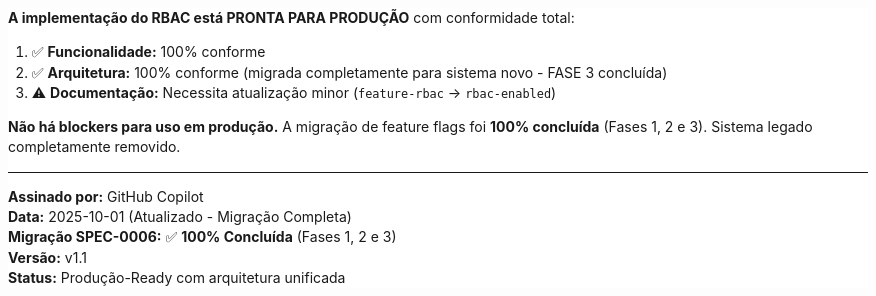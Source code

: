 **A implementação do RBAC está PRONTA PARA PRODUÇÃO** com conformidade total:

1. ✅ **Funcionalidade:** 100% conforme
2. ✅ **Arquitetura:** 100% conforme (migrada completamente para sistema novo - FASE 3 concluída)
3. ⚠️ **Documentação:** Necessita atualização minor (`feature-rbac` → `rbac-enabled`)

**Não há blockers para uso em produção.** A migração de feature flags foi **100% concluída** (Fases 1, 2 e 3). Sistema legado completamente removido.

---

**Assinado por:** GitHub Copilot  
**Data:** 2025-10-01 (Atualizado - Migração Completa)  
**Migração SPEC-0006:** ✅ **100% Concluída** (Fases 1, 2 e 3)  
**Versão:** v1.1  
**Status:** Produção-Ready com arquitetura unificada
